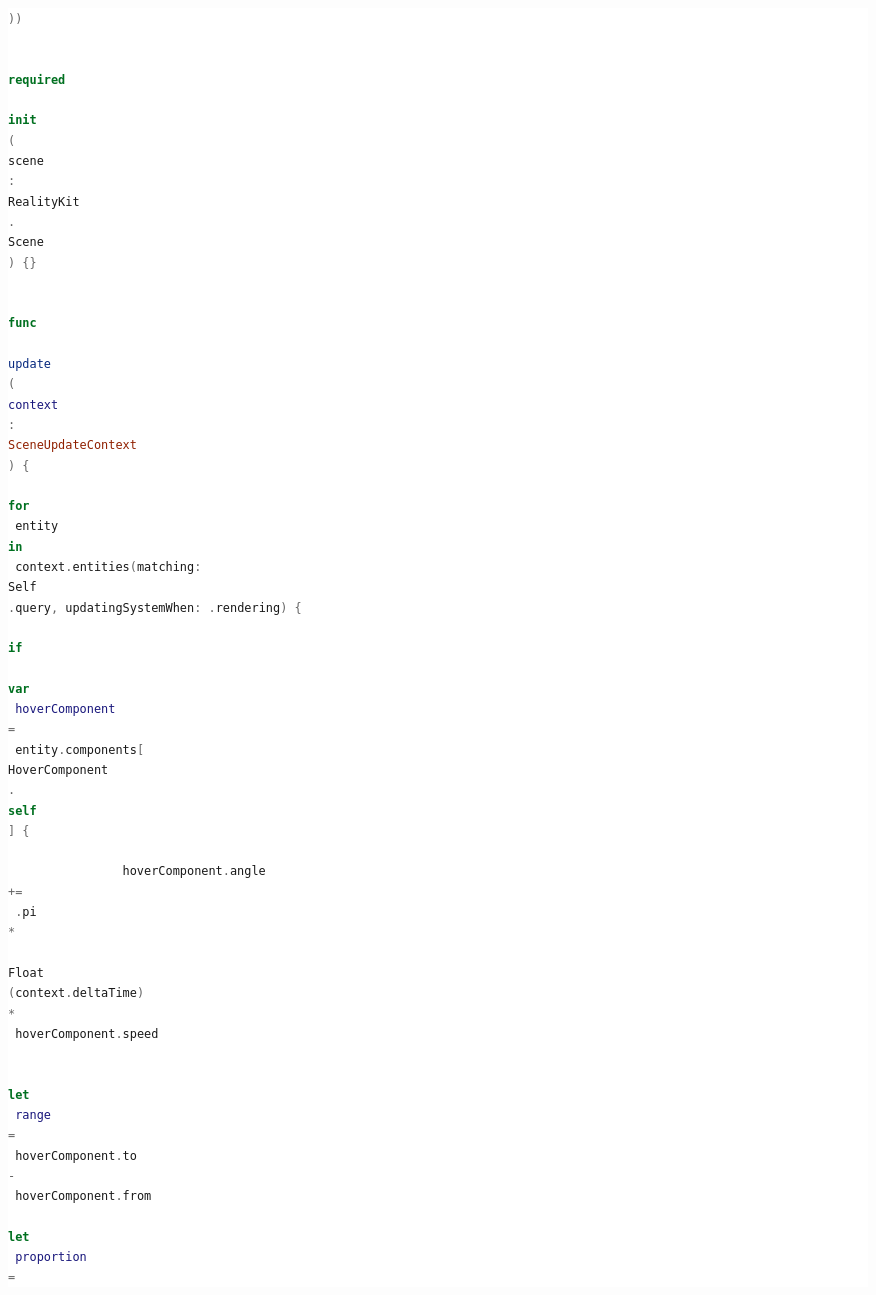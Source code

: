 ```swift
))
    
    
required
 
init
(
scene
: 
RealityKit
.
Scene
) {}
    
    
func
 
update
(
context
: 
SceneUpdateContext
) {
        
for
 entity 
in
 context.entities(matching: 
Self
.query, updatingSystemWhen: .rendering) {
            
if
 
var
 hoverComponent 
=
 entity.components[
HoverComponent
.
self
] {
                
                hoverComponent.angle 
+=
 .pi 
*
 
Float
(context.deltaTime) 
*
 hoverComponent.speed
                
                
let
 range 
=
 hoverComponent.to 
-
 hoverComponent.from
                
let
 proportion 
=
```
